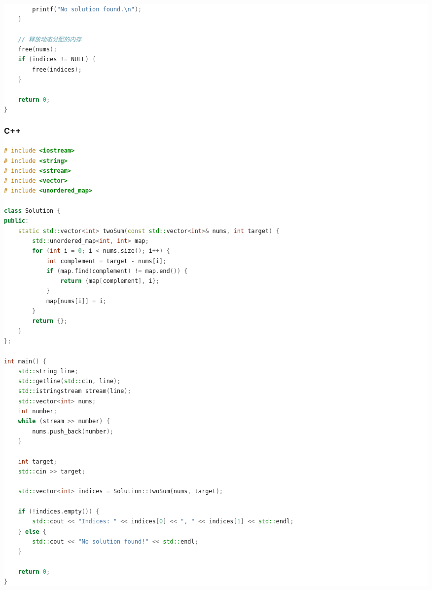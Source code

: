 ```c
        printf("No solution found.\n");
    }

    // 释放动态分配的内存
    free(nums);
    if (indices != NULL) {
        free(indices);
    }

    return 0;
}
```

### C++

```C++
# include <iostream>
# include <string>
# include <sstream>
# include <vector>
# include <unordered_map>

class Solution {
public:
    static std::vector<int> twoSum(const std::vector<int>& nums, int target) {
        std::unordered_map<int, int> map;
        for (int i = 0; i < nums.size(); i++) {
            int complement = target - nums[i];
            if (map.find(complement) != map.end()) {
                return {map[complement], i};
            }
            map[nums[i]] = i;
        }
        return {};
    }
};

int main() {
    std::string line;
    std::getline(std::cin, line);
    std::istringstream stream(line);
    std::vector<int> nums;
    int number;
    while (stream >> number) {
        nums.push_back(number);
    }

    int target;
    std::cin >> target;

    std::vector<int> indices = Solution::twoSum(nums, target);

    if (!indices.empty()) {
        std::cout << "Indices: " << indices[0] << ", " << indices[1] << std::endl;
    } else {
        std::cout << "No solution found!" << std::endl;
    }

    return 0;
}
```
